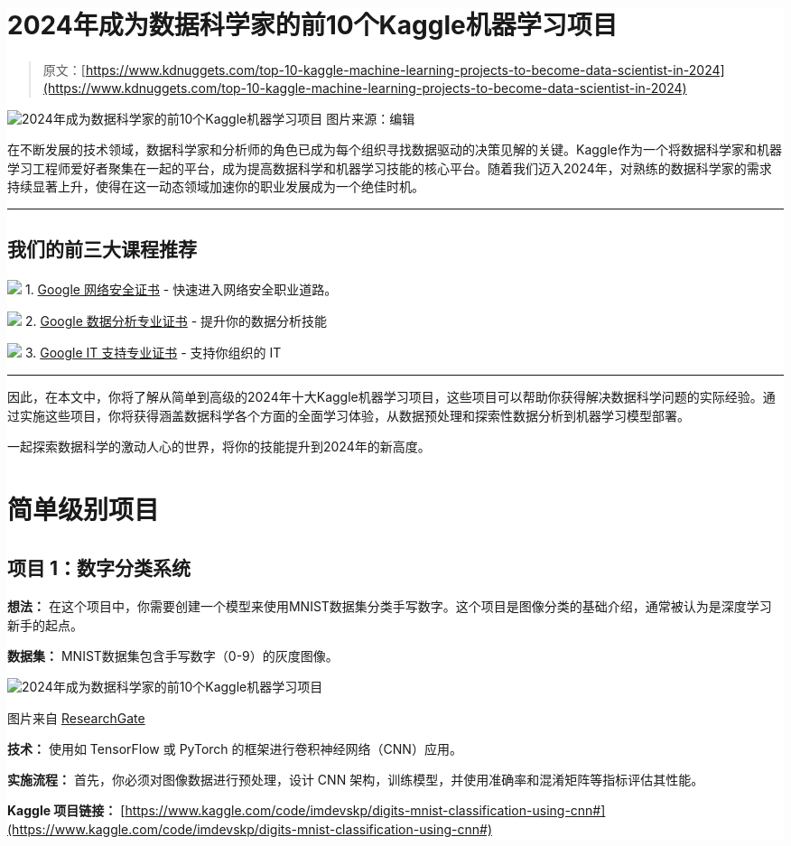 # 2024年成为数据科学家的前10个Kaggle机器学习项目

> 原文：[https://www.kdnuggets.com/top-10-kaggle-machine-learning-projects-to-become-data-scientist-in-2024](https://www.kdnuggets.com/top-10-kaggle-machine-learning-projects-to-become-data-scientist-in-2024)

![2024年成为数据科学家的前10个Kaggle机器学习项目](../Images/bc7edfde588e37610dabf5c493b5372b.png) 图片来源：编辑

在不断发展的技术领域，数据科学家和分析师的角色已成为每个组织寻找数据驱动的决策见解的关键。Kaggle作为一个将数据科学家和机器学习工程师爱好者聚集在一起的平台，成为提高数据科学和机器学习技能的核心平台。随着我们迈入2024年，对熟练的数据科学家的需求持续显著上升，使得在这一动态领域加速你的职业发展成为一个绝佳时机。

* * *

## 我们的前三大课程推荐

![](../Images/0244c01ba9267c002ef39d4907e0b8fb.png) 1\. [Google 网络安全证书](https://www.kdnuggets.com/google-cybersecurity) - 快速进入网络安全职业道路。

![](../Images/e225c49c3c91745821c8c0368bf04711.png) 2\. [Google 数据分析专业证书](https://www.kdnuggets.com/google-data-analytics) - 提升你的数据分析技能

![](../Images/0244c01ba9267c002ef39d4907e0b8fb.png) 3\. [Google IT 支持专业证书](https://www.kdnuggets.com/google-itsupport) - 支持你组织的 IT

* * *

因此，在本文中，你将了解从简单到高级的2024年十大Kaggle机器学习项目，这些项目可以帮助你获得解决数据科学问题的实际经验。通过实施这些项目，你将获得涵盖数据科学各个方面的全面学习体验，从数据预处理和探索性数据分析到机器学习模型部署。

一起探索数据科学的激动人心的世界，将你的技能提升到2024年的新高度。

# 简单级别项目

## 项目 1：数字分类系统

**想法：** 在这个项目中，你需要创建一个模型来使用MNIST数据集分类手写数字。这个项目是图像分类的基础介绍，通常被认为是深度学习新手的起点。

**数据集：** MNIST数据集包含手写数字（0-9）的灰度图像。

![2024年成为数据科学家的前10个Kaggle机器学习项目](../Images/cc02c8b55772d0e23c46bd43b8b4f644.png)

图片来自 [ResearchGate](https://www.google.com/imgres?imgurl=https%3A%2F%2Fwww.researchgate.net%2Fpublication%2F264273647%2Ffigure%2Ffig1%2FAS%3A295970354024489%401447576239974%2F9-Sample-digits-of-MNIST-handwritten-digit-database.png&tbnid=VrgB5pz5kzBZlM&vet=12ahUKEwiAqe7NlsiCAxWwbGwGHVFQAz8QMygEegQIARBT..i&imgrefurl=https%3A%2F%2Fwww.researchgate.net%2Ffigure%2F9-Sample-digits-of-MNIST-handwritten-digit-database_fig1_264273647&docid=tMdDTMN_8GjFnM&w=396&h=248&q=%3A%20Digit%20Classification%20System%20with%20MNIST%20Datase&client=safari&ved=2ahUKEwiAqe7NlsiCAxWwbGwGHVFQAz8QMygEegQIARBT)

**技术：** 使用如 TensorFlow 或 PyTorch 的框架进行卷积神经网络（CNN）应用。

**实施流程：** 首先，你必须对图像数据进行预处理，设计 CNN 架构，训练模型，并使用准确率和混淆矩阵等指标评估其性能。

**Kaggle 项目链接：** [https://www.kaggle.com/code/imdevskp/digits-mnist-classification-using-cnn#](https://www.kaggle.com/code/imdevskp/digits-mnist-classification-using-cnn#)

